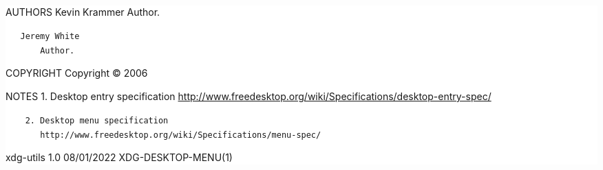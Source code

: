 AUTHORS
       Kevin Krammer
           Author.

       Jeremy White
           Author.

COPYRIGHT
       Copyright © 2006

NOTES
        1. Desktop entry specification
           http://www.freedesktop.org/wiki/Specifications/desktop-entry-spec/

        2. Desktop menu specification
           http://www.freedesktop.org/wiki/Specifications/menu-spec/

xdg-utils 1.0                     08/01/2022               XDG-DESKTOP-MENU(1)
